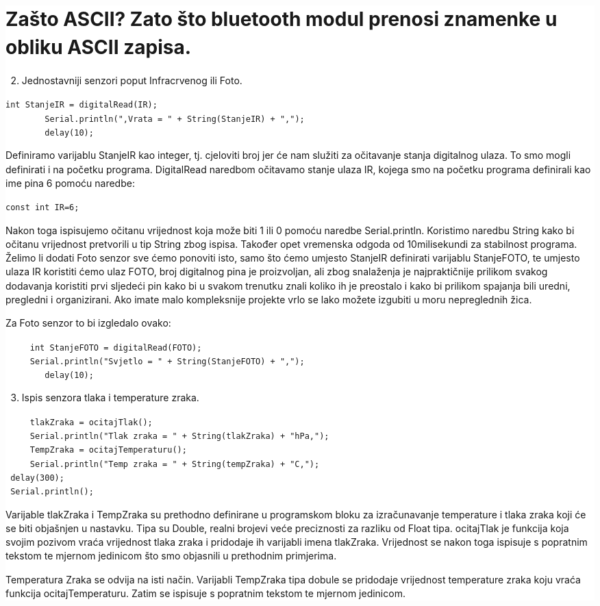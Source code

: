 # Zašto ASCII? Zato što bluetooth modul prenosi znamenke u obliku ASCII zapisa.

2.	Jednostavniji senzori poput Infracrvenog ili Foto.

```
int StanjeIR = digitalRead(IR);
 		Serial.println(",Vrata = " + String(StanjeIR) + ",");
  		delay(10);
```

Definiramo varijablu StanjeIR kao integer, tj. cjeloviti broj jer će nam služiti za očitavanje stanja digitalnog ulaza. To smo mogli definirati i na početku programa. DigitalRead naredbom očitavamo stanje ulaza IR, kojega smo na početku programa definirali kao ime pina 6 pomoću naredbe:

```
const int IR=6;
```

Nakon toga ispisujemo očitanu vrijednost koja može biti 1 ili 0 pomoću naredbe Serial.println. Koristimo naredbu String kako bi očitanu vrijednost pretvorili u tip String zbog ispisa. Također opet vremenska odgoda od 10milisekundi za stabilnost programa.
Želimo li dodati Foto senzor sve ćemo ponoviti isto, samo što ćemo umjesto StanjeIR definirati varijablu StanjeFOTO, te umjesto ulaza IR koristiti ćemo ulaz FOTO, broj digitalnog pina je proizvoljan, ali zbog snalaženja je najpraktičnije prilikom svakog dodavanja koristiti prvi sljedeći pin kako bi u svakom trenutku znali koliko ih je preostalo i kako bi prilikom spajanja bili uredni, pregledni i organizirani. Ako imate malo kompleksnije projekte vrlo se lako možete izgubiti u moru nepreglednih žica.

Za Foto senzor to bi izgledalo ovako:

```
	 int StanjeFOTO = digitalRead(FOTO);
  	 Serial.println("Svjetlo = " + String(StanjeFOTO) + ",");
    	delay(10);
```

3.	Ispis senzora tlaka i temperature zraka.

```
  	 tlakZraka = ocitajTlak();
  	 Serial.println("Tlak zraka = " + String(tlakZraka) + "hPa,");
 	 TempZraka = ocitajTemperaturu();
  	 Serial.println("Temp zraka = " + String(tempZraka) + "C,");
 delay(300);
 Serial.println(); 
 ```
 
Varijable tlakZraka i TempZraka su prethodno definirane u programskom bloku za izračunavanje temperature i tlaka zraka koji će se biti objašnjen u nastavku. Tipa su Double, realni brojevi veće preciznosti za razliku od Float tipa. ocitajTlak je funkcija koja svojim pozivom vraća vrijednost tlaka zraka i pridodaje ih varijabli imena tlakZraka. Vrijednost se nakon toga ispisuje s popratnim tekstom te mjernom jedinicom što smo objasnili u prethodnim primjerima.

Temperatura Zraka se odvija na isti način. Varijabli TempZraka tipa dobule se pridodaje vrijednost temperature zraka koju vraća funkcija ocitajTemperaturu. Zatim se ispisuje s popratnim tekstom te mjernom jedinicom.
